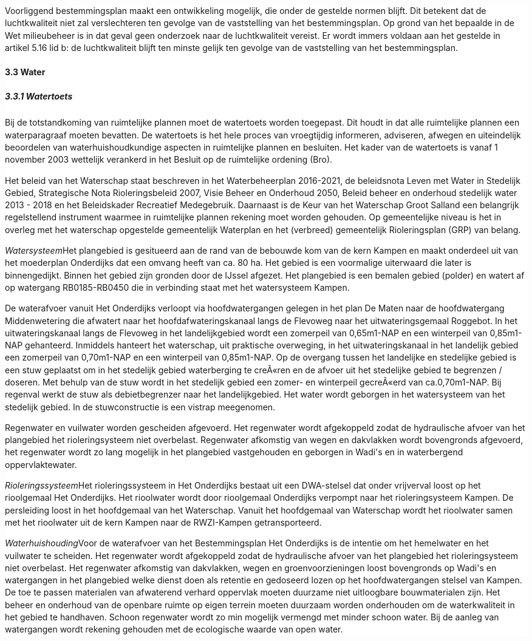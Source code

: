 Voorliggend bestemmingsplan maakt een ontwikkeling mogelijk, die onder de gestelde normen blijft. Dit betekent dat de luchtkwaliteit niet zal verslechteren ten gevolge van de vaststelling van het bestemmingsplan. Op grond van het bepaalde in de Wet milieubeheer is in dat geval geen onderzoek naar de luchtkwaliteit vereist. Er wordt immers voldaan aan het gestelde in artikel 5\.16 lid b: de luchtkwaliteit blijft ten minste gelijk ten gevolge van de vaststelling van het bestemmingsplan.

#### 3\.3 Water

##### 3\.3\.1 Watertoets

Bij de totstandkoming van ruimtelijke plannen moet de watertoets worden toegepast. Dit houdt in dat alle ruimtelijke plannen een waterparagraaf moeten bevatten. De watertoets is het hele proces van vroegtijdig informeren, adviseren, afwegen en uiteindelijk beoordelen van waterhuishoudkundige aspecten in ruimtelijke plannen en besluiten. Het kader van de watertoets is vanaf 1 november 2003 wettelijk verankerd in het Besluit op de ruimtelijke ordening (Bro).

Het beleid van het Waterschap staat beschreven in het Waterbeheerplan 2016\-2021, de beleidsnota Leven met Water in Stedelijk Gebied, Strategische Nota Rioleringsbeleid 2007, Visie Beheer en Onderhoud 2050, Beleid beheer en onderhoud stedelijk water 2013 \- 2018 en het Beleidskader Recreatief Medegebruik. Daarnaast is de Keur van het Waterschap Groot Salland een belangrijk regelstellend instrument waarmee in ruimtelijke plannen rekening moet worden gehouden. Op gemeentelijke niveau is het in overleg met het waterschap opgestelde gemeentelijk Waterplan en het (verbreed) gemeentelijk Rioleringsplan (GRP) van belang.

*Watersysteem*Het plangebied is gesitueerd aan de rand van de bebouwde kom van de kern Kampen en maakt onderdeel uit van het moederplan Onderdijks dat een omvang heeft van ca. 80 ha. Het gebied is een voormalige uiterwaard die later is binnengedijkt. Binnen het gebied zijn gronden door de IJssel afgezet. Het plangebied is een bemalen gebied (polder) en watert af op watergang RB0185\-RB0450 die in verbinding staat met het watersysteem Kampen.

De waterafvoer vanuit Het Onderdijks verloopt via hoofdwatergangen gelegen in het plan De Maten naar de hoofdwatergang Middenwetering die afwatert naar het hoofdafwateringskanaal langs de Flevoweg naar het uitwateringsgemaal Roggebot. In het uitwateringskanaal langs de Flevoweg in het landelijkgebied wordt een zomerpeil van 0,65m1\-NAP en een winterpeil van 0,85m1\-NAP gehanteerd. Inmiddels hanteert het waterschap, uit praktische overweging, in het uitwateringskanaal in het landelijk gebied een zomerpeil van 0,70m1\-NAP en een winterpeil van 0,85m1\-NAP. Op de overgang tussen het landelijke en stedelijke gebied is een stuw geplaatst om in het stedelijk gebied waterberging te creÃ«ren en de afvoer uit het stedelijke gebied te begrenzen / doseren. Met behulp van de stuw wordt in het stedelijk gebied een zomer\- en winterpeil gecreÃ«erd van ca.0,70m1\-NAP. Bij regenval werkt de stuw als debietbegrenzer naar het landelijkgebied. Het water wordt geborgen in het watersysteem van het stedelijk gebied. In de stuwconstructie is een vistrap meegenomen.

Regenwater en vuilwater worden gescheiden afgevoerd. Het regenwater wordt afgekoppeld zodat de hydraulische afvoer van het plangebied het rioleringsysteem niet overbelast. Regenwater afkomstig van wegen en dakvlakken wordt bovengronds afgevoerd, het regenwater wordt zo lang mogelijk in het plangebied vastgehouden en geborgen in Wadi's en in waterbergend oppervlaktewater.

*Rioleringssysteem*Het rioleringssysteem in Het Onderdijks bestaat uit een DWA\-stelsel dat onder vrijverval loost op het rioolgemaal Het Onderdijks. Het rioolwater wordt door rioolgemaal Onderdijks verpompt naar het rioleringsysteem Kampen. De persleiding loost in het hoofdgemaal van het Waterschap. Vanuit het hoofdgemaal van Waterschap wordt het rioolwater samen met het rioolwater uit de kern Kampen naar de RWZI\-Kampen getransporteerd.

*Waterhuishouding*Voor de waterafvoer van het Bestemmingsplan Het Onderdijks is de intentie om het hemelwater en het vuilwater te scheiden. Het regenwater wordt afgekoppeld zodat de hydraulische afvoer van het plangebied het rioleringsysteem niet overbelast. Het regenwater afkomstig van dakvlakken, wegen en groenvoorzieningen loost bovengronds op Wadi's en watergangen in het plangebied welke dienst doen als retentie en gedoseerd lozen op het hoofdwatergangen stelsel van Kampen. De toe te passen materialen van afwaterend verhard oppervlak moeten duurzame niet uitloogbare bouwmaterialen zijn. Het beheer en onderhoud van de openbare ruimte op eigen terrein moeten duurzaam worden onderhouden om de waterkwaliteit in het gebied te handhaven. Schoon regenwater wordt zo min mogelijk vermengd met minder schoon water. Bij de aanleg van watergangen wordt rekening gehouden met de ecologische waarde van open water.
